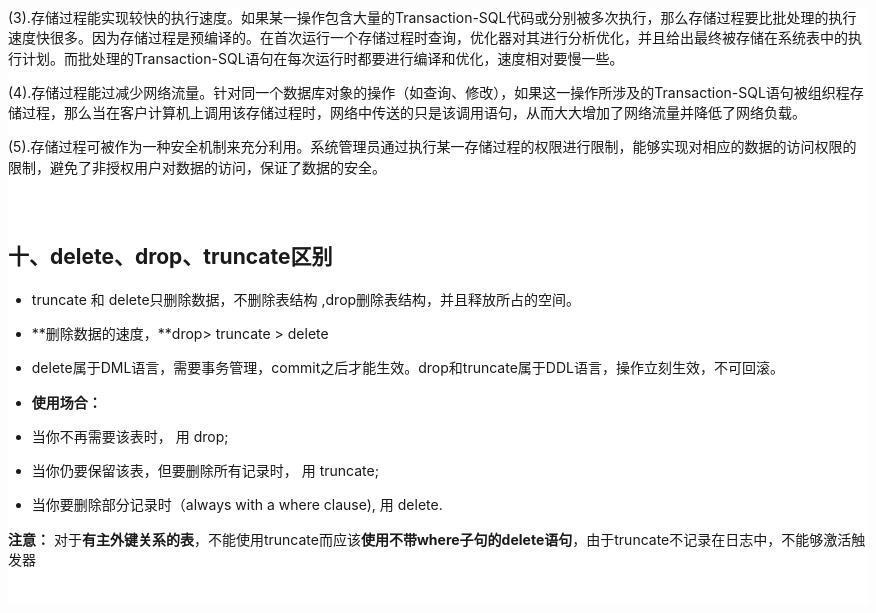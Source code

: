 (3).存储过程能实现较快的执行速度。如果某一操作包含大量的Transaction-SQL代码或分别被多次执行，那么存储过程要比批处理的执行速度快很多。因为存储过程是预编译的。在首次运行一个存储过程时查询，优化器对其进行分析优化，并且给出最终被存储在系统表中的执行计划。而批处理的Transaction-SQL语句在每次运行时都要进行编译和优化，速度相对要慢一些。

(4).存储过程能过减少网络流量。针对同一个数据库对象的操作（如查询、修改），如果这一操作所涉及的Transaction-SQL语句被组织程存储过程，那么当在客户计算机上调用该存储过程时，网络中传送的只是该调用语句，从而大大增加了网络流量并降低了网络负载。

(5).存储过程可被作为一种安全机制来充分利用。系统管理员通过执行某一存储过程的权限进行限制，能够实现对相应的数据的访问权限的限制，避免了非授权用户对数据的访问，保证了数据的安全。

 

## 十、delete、drop、truncate区别

* truncate 和 delete只删除数据，不删除表结构 ,drop删除表结构，并且释放所占的空间。
* **删除数据的速度，**drop> truncate > delete
* delete属于DML语言，需要事务管理，commit之后才能生效。drop和truncate属于DDL语言，操作立刻生效，不可回滚。
* **使用场合：**

* 当你不再需要该表时， 用 drop;
* 当你仍要保留该表，但要删除所有记录时， 用 truncate;
* 当你要删除部分记录时（always with a where clause), 用 delete.

**注意：** 对于**有主外键关系的表**，不能使用truncate而应该**使用不带where子句的delete语句**，由于truncate不记录在日志中，不能够激活触发器

 

